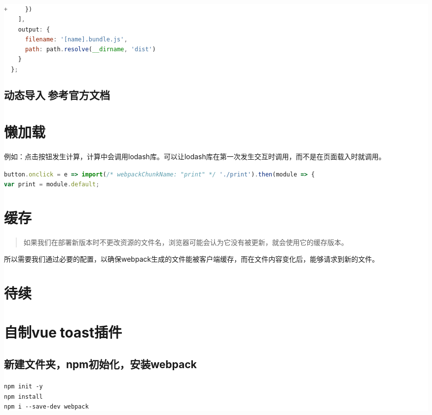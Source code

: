 ```js
+     })
    ],
    output: {
      filename: '[name].bundle.js',
      path: path.resolve(__dirname, 'dist')
    }
  };
```



## 动态导入  参考官方文档





# 懒加载

例如：点击按钮发生计算，计算中会调用lodash库。可以让lodash库在第一次发生交互时调用，而不是在页面载入时就调用。

```js
button.onclick = e => import(/* webpackChunkName: "print" */ './print').then(module => {
var print = module.default;
```





# 缓存

> 如果我们在部署新版本时不更改资源的文件名，浏览器可能会认为它没有被更新，就会使用它的缓存版本。

所以需要我们通过必要的配置，以确保webpack生成的文件能被客户端缓存，而在文件内容变化后，能够请求到新的文件。

# 待续







# 自制vue toast插件

## 新建文件夹，npm初始化，安装webpack

```shell
npm init -y
npm install
npm i --save-dev webpack
```


